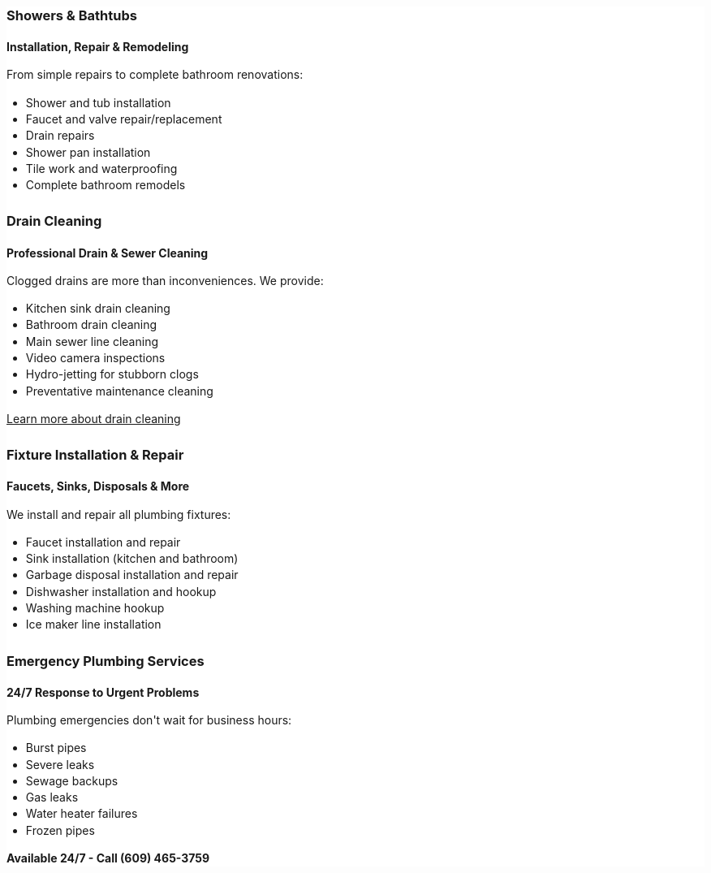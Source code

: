 ### Showers & Bathtubs

**Installation, Repair & Remodeling**

From simple repairs to complete bathroom renovations:

- Shower and tub installation
- Faucet and valve repair/replacement
- Drain repairs
- Shower pan installation
- Tile work and waterproofing
- Complete bathroom remodels

### Drain Cleaning

**Professional Drain & Sewer Cleaning**

Clogged drains are more than inconveniences. We provide:

- Kitchen sink drain cleaning
- Bathroom drain cleaning
- Main sewer line cleaning
- Video camera inspections
- Hydro-jetting for stubborn clogs
- Preventative maintenance cleaning

[Learn more about drain cleaning](/drain-cleaning)

### Fixture Installation & Repair

**Faucets, Sinks, Disposals & More**

We install and repair all plumbing fixtures:

- Faucet installation and repair
- Sink installation (kitchen and bathroom)
- Garbage disposal installation and repair
- Dishwasher installation and hookup
- Washing machine hookup
- Ice maker line installation

### Emergency Plumbing Services

**24/7 Response to Urgent Problems**

Plumbing emergencies don't wait for business hours:

- Burst pipes
- Severe leaks
- Sewage backups
- Gas leaks
- Water heater failures
- Frozen pipes

**Available 24/7 - Call (609) 465-3759**
